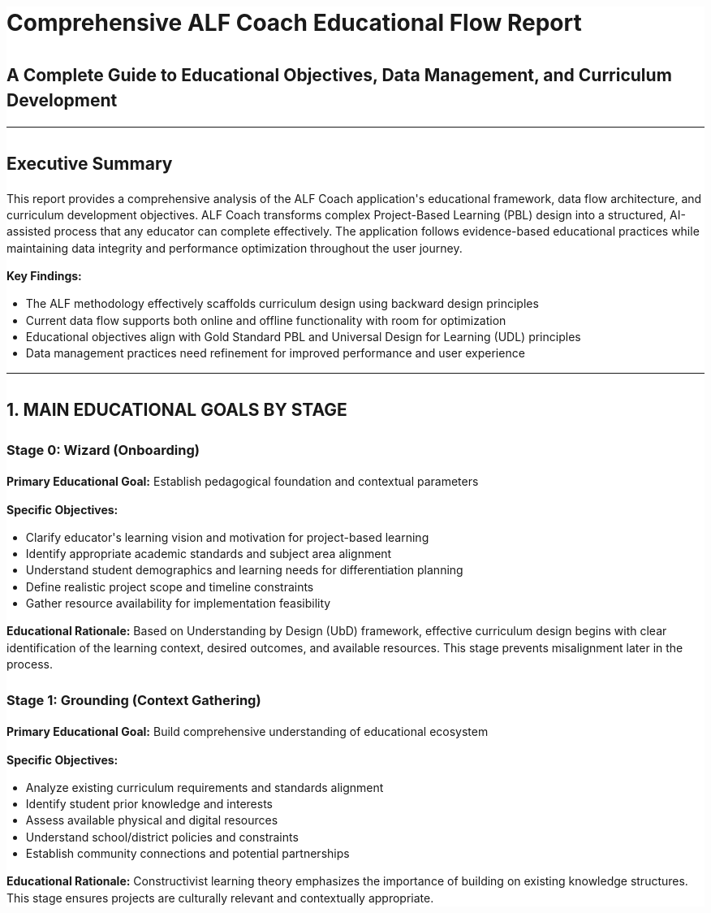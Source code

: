 # Comprehensive ALF Coach Educational Flow Report
## A Complete Guide to Educational Objectives, Data Management, and Curriculum Development

---

## Executive Summary

This report provides a comprehensive analysis of the ALF Coach application's educational framework, data flow architecture, and curriculum development objectives. ALF Coach transforms complex Project-Based Learning (PBL) design into a structured, AI-assisted process that any educator can complete effectively. The application follows evidence-based educational practices while maintaining data integrity and performance optimization throughout the user journey.

**Key Findings:**
- The ALF methodology effectively scaffolds curriculum design using backward design principles
- Current data flow supports both online and offline functionality with room for optimization
- Educational objectives align with Gold Standard PBL and Universal Design for Learning (UDL) principles
- Data management practices need refinement for improved performance and user experience

---

## 1. MAIN EDUCATIONAL GOALS BY STAGE

### Stage 0: Wizard (Onboarding)
**Primary Educational Goal:** Establish pedagogical foundation and contextual parameters

**Specific Objectives:**
- Clarify educator's learning vision and motivation for project-based learning
- Identify appropriate academic standards and subject area alignment
- Understand student demographics and learning needs for differentiation planning
- Define realistic project scope and timeline constraints
- Gather resource availability for implementation feasibility

**Educational Rationale:** Based on Understanding by Design (UbD) framework, effective curriculum design begins with clear identification of the learning context, desired outcomes, and available resources. This stage prevents misalignment later in the process.

### Stage 1: Grounding (Context Gathering)
**Primary Educational Goal:** Build comprehensive understanding of educational ecosystem

**Specific Objectives:**
- Analyze existing curriculum requirements and standards alignment
- Identify student prior knowledge and interests
- Assess available physical and digital resources
- Understand school/district policies and constraints
- Establish community connections and potential partnerships

**Educational Rationale:** Constructivist learning theory emphasizes the importance of building on existing knowledge structures. This stage ensures projects are culturally relevant and contextually appropriate.
